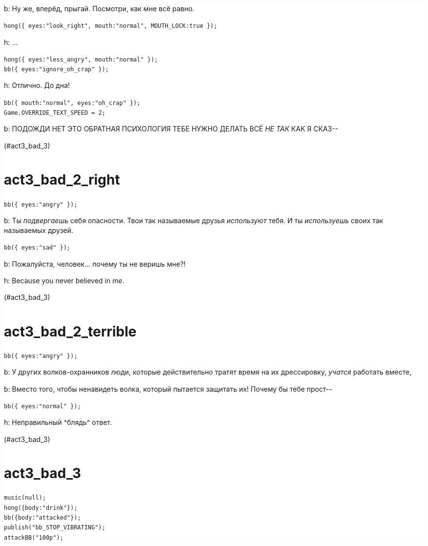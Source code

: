 b: Ну же, вперёд, прыгай. Посмотри, как мне всё равно. 

`hong({ eyes:"look_right", mouth:"normal", MOUTH_LOCK:true });`

h: ...

```
hong({ eyes:"less_angry", mouth:"normal" });
bb({ eyes:"ignore_oh_crap" });
```

h: Отлично. До дна!

```
bb({ mouth:"normal", eyes:"oh_crap" });
Game.OVERRIDE_TEXT_SPEED = 2;
```

b: ПОДОЖДИ НЕТ ЭТО ОБРАТНАЯ ПСИХОЛОГИЯ ТЕБЕ НУЖНО ДЕЛАТЬ ВСЁ *НЕ ТАК* КАК Я СКАЗ--

(#act3_bad_3)



# act3_bad_2_right

`bb({ eyes:"angry" });`

b: Ты *подвергаешь* себя опасности. Твои так называемые друзья *используют* тебя. И ты *используешь* своих так называемых друзей. 

`bb({ eyes:"sad" });`

b: Пожалуйста, человек... почему ты не веришь мне?! 

h: Because you never believed in *me*.

(#act3_bad_3)


# act3_bad_2_terrible

`bb({ eyes:"angry" });`

b: У других волков-охранников люди, которые действительно тратят время на их дрессировку, *учатся* работать вместе, 

b: Вместо того, чтобы ненавидеть волка, который пытается защитать их! Почему бы тебе прост-- 

`bb({ eyes:"normal" });`

h: Неправильный ^блядь^ ответ.

(#act3_bad_3)



# act3_bad_3

```
music(null);
hong({body:"drink"});
bb({body:"attacked"});
publish("bb_STOP_VIBRATING");
attackBB("100p");
```
